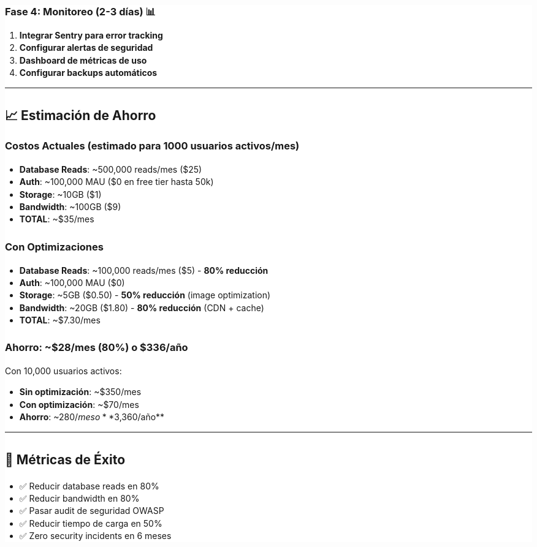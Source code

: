 ### Fase 4: Monitoreo (2-3 días) 📊

1. **Integrar Sentry para error tracking**
2. **Configurar alertas de seguridad**
3. **Dashboard de métricas de uso**
4. **Configurar backups automáticos**

---

## 📈 Estimación de Ahorro

### Costos Actuales (estimado para 1000 usuarios activos/mes)

- **Database Reads**: ~500,000 reads/mes ($25)
- **Auth**: ~100,000 MAU ($0 en free tier hasta 50k)
- **Storage**: ~10GB ($1)
- **Bandwidth**: ~100GB ($9)
- **TOTAL**: ~$35/mes

### Con Optimizaciones

- **Database Reads**: ~100,000 reads/mes ($5) - **80% reducción**
- **Auth**: ~100,000 MAU ($0)
- **Storage**: ~5GB ($0.50) - **50% reducción** (image optimization)
- **Bandwidth**: ~20GB ($1.80) - **80% reducción** (CDN + cache)
- **TOTAL**: ~$7.30/mes

### **Ahorro: ~$28/mes (80%) o $336/año**

Con 10,000 usuarios activos:

- **Sin optimización**: ~$350/mes
- **Con optimización**: ~$70/mes
- **Ahorro**: ~$280/mes o **$3,360/año**

---

## 🎯 Métricas de Éxito

- ✅ Reducir database reads en 80%
- ✅ Reducir bandwidth en 80%
- ✅ Pasar audit de seguridad OWASP
- ✅ Reducir tiempo de carga en 50%
- ✅ Zero security incidents en 6 meses
